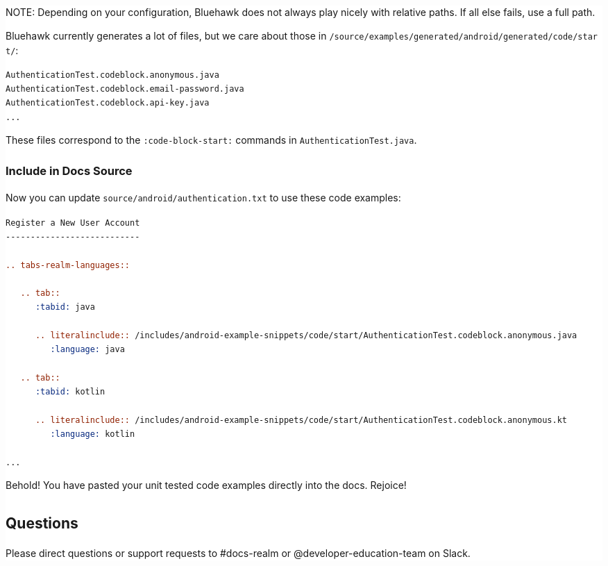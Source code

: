NOTE: Depending on your configuration, Bluehawk does not always play nicely with relative paths. If all else fails, use a full path.

Bluehawk currently generates a lot of files, but we care about those in `/source/examples/generated/android/generated/code/start/`:

```
AuthenticationTest.codeblock.anonymous.java
AuthenticationTest.codeblock.email-password.java
AuthenticationTest.codeblock.api-key.java
...
```

These files correspond to the `:code-block-start:` commands in `AuthenticationTest.java`.

### Include in Docs Source

Now you can update `source/android/authentication.txt` to use these code examples:

```rst
Register a New User Account
---------------------------

.. tabs-realm-languages::

   .. tab::
      :tabid: java

      .. literalinclude:: /includes/android-example-snippets/code/start/AuthenticationTest.codeblock.anonymous.java
         :language: java

   .. tab::
      :tabid: kotlin

      .. literalinclude:: /includes/android-example-snippets/code/start/AuthenticationTest.codeblock.anonymous.kt
         :language: kotlin

...
```

Behold! You have pasted your unit tested code examples directly into the docs.
Rejoice!

## Questions

Please direct questions or support requests to #docs-realm or
@developer-education-team on Slack.

